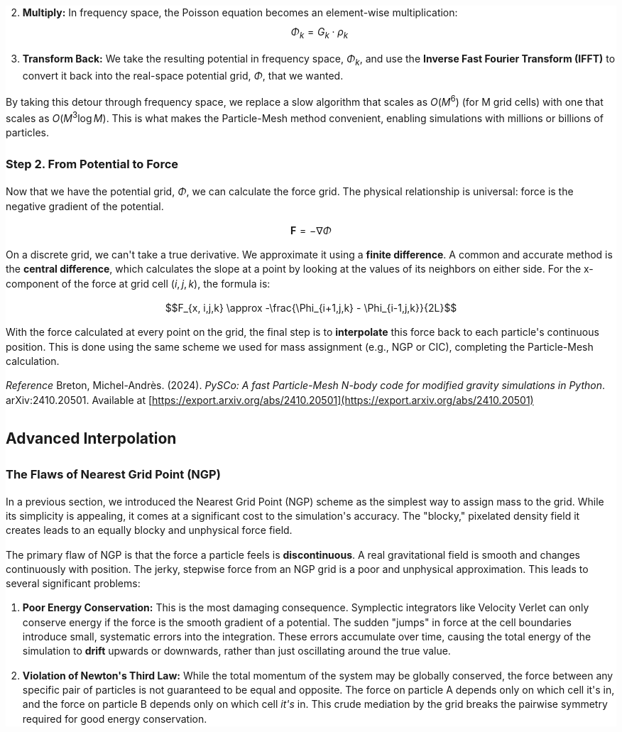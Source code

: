 2. **Multiply:**
   In frequency space, the Poisson equation becomes an element-wise multiplication:
   $$\Phi_k = G_k\cdot\rho_k$$

3.  **Transform Back:** We take the resulting potential in frequency space, $\Phi_k$, and use the **Inverse Fast Fourier Transform (IFFT)** to convert it back into the real-space potential grid, $\Phi$, that we wanted.

By taking this detour through frequency space, we replace a slow algorithm that scales as $O(M^6)$ (for M grid cells) with one that scales as $O(M^3 \log M)$. This is what makes the Particle-Mesh method convenient, enabling simulations with millions or billions of particles.

### Step 2. From Potential to Force

Now that we have the potential grid, $\Phi$, we can calculate the force grid. The physical relationship is universal: force is the negative gradient of the potential.

$$\mathbf{F} = -\nabla\Phi$$

On a discrete grid, we can't take a true derivative. We approximate it using a **finite difference**. A common and accurate method is the **central difference**, which calculates the slope at a point by looking at the values of its neighbors on either side. For the x-component of the force at grid cell $(i,j,k)$, the formula is:

$$F_{x, i,j,k} \approx -\frac{\Phi_{i+1,j,k} - \Phi_{i-1,j,k}}{2L}$$

With the force calculated at every point on the grid, the final step is to **interpolate** this force back to each particle's continuous position. This is done using the same scheme we used for mass assignment (e.g., NGP or CIC), completing the Particle-Mesh calculation.

*Reference*
Breton, Michel-Andrès. (2024). *PySCo: A fast Particle-Mesh N-body code for modified gravity simulations in Python*. arXiv:2410.20501. Available at [https://export.arxiv.org/abs/2410.20501](https://export.arxiv.org/abs/2410.20501) 

## Advanced Interpolation

### The Flaws of Nearest Grid Point (NGP)

In a previous section, we introduced the Nearest Grid Point (NGP) scheme as the simplest way to assign mass to the grid. While its simplicity is appealing, it comes at a significant cost to the simulation's accuracy. The "blocky," pixelated density field it creates leads to an equally blocky and unphysical force field.

The primary flaw of NGP is that the force a particle feels is **discontinuous**. A real gravitational field is smooth and changes continuously with position. The jerky, stepwise force from an NGP grid is a poor and unphysical approximation. This leads to several significant problems:

1.  **Poor Energy Conservation:** This is the most damaging consequence. Symplectic integrators like Velocity Verlet can only conserve energy if the force is the smooth gradient of a potential. The sudden "jumps" in force at the cell boundaries introduce small, systematic errors into the integration. These errors accumulate over time, causing the total energy of the simulation to **drift** upwards or downwards, rather than just oscillating around the true value.

2.  **Violation of Newton's Third Law:** While the total momentum of the system may be globally conserved, the force between any specific pair of particles is not guaranteed to be equal and opposite. The force on particle A depends only on which cell it's in, and the force on particle B depends only on which cell *it's* in. This crude mediation by the grid breaks the pairwise symmetry required for good energy conservation.
